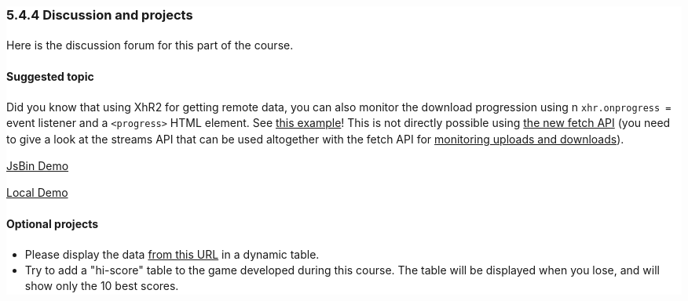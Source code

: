 
### 5.4.4 Discussion and projects

Here is the discussion forum for this part of the course.

#### Suggested topic

Did you know that using XhR2 for getting remote data, you can also monitor the download progression using n `xhr.onprogress =` event listener and a `<progress>` HTML element. See [this example](https://jsbin.com/nuxanaf/edit?html,output)! This is not directly possible using [the new fetch API](https://developer.mozilla.org/en-US/docs/Web/API/Fetch_API) (you need to give a look at the streams API that can be used altogether with the fetch API for [monitoring uploads and downloads](https://fetch-progress.anthum.com/)).

[JsBin Demo](https://jsbin.com/nuxanaf/edit?html,output)

[Local Demo](src/05d-example05.html)

#### Optional projects

+ Please display the data [from this URL](https://tinyurl.com/3j3dy5rn) in a dynamic table.
+ Try to add a "hi-score" table to the game developed during this course. The table will be displayed when you lose, and will show only the 10 best scores.




